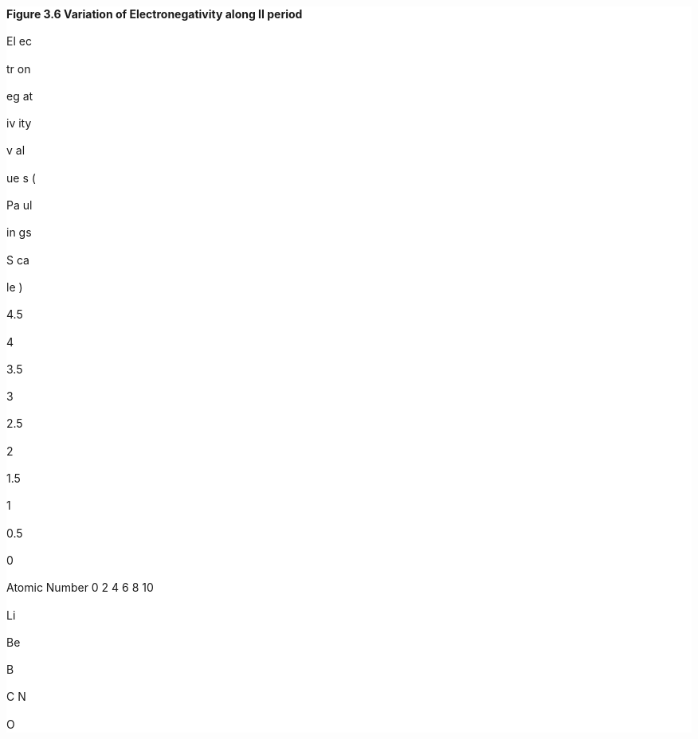 













  



**Figure 3.6 Variation of Electronegativity along II period**

El ec

tr on

eg at

iv ity

v al

ue s (

Pa ul

in gs

S ca

le )

4.5

4

3.5

3

2.5

2

1.5

1

0.5

0

Atomic Number 0 2 4 6 8 10

Li

Be

B

C N

O
